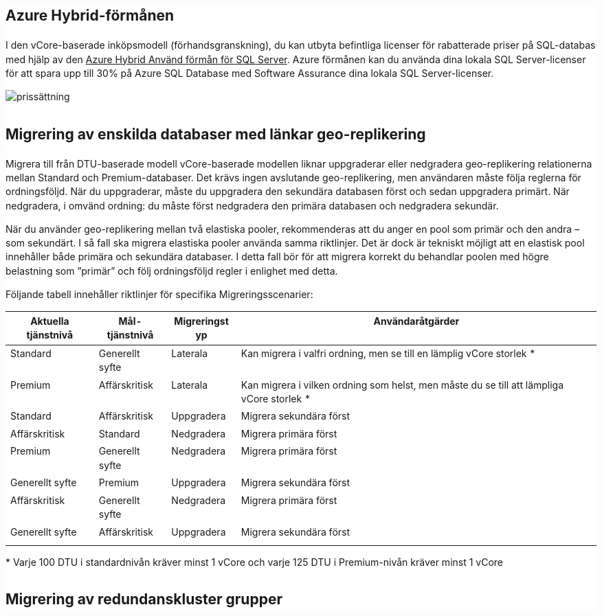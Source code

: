 ## <a name="azure-hybrid-use-benefit"></a>Azure Hybrid-förmånen

I den vCore-baserade inköpsmodell (förhandsgranskning), du kan utbyta befintliga licenser för rabatterade priser på SQL-databas med hjälp av den [Azure Hybrid Använd förmån för SQL Server](../virtual-machines/windows/hybrid-use-benefit-licensing.md). Azure förmånen kan du använda dina lokala SQL Server-licenser för att spara upp till 30% på Azure SQL Database med Software Assurance dina lokala SQL Server-licenser.

![prissättning](./media/sql-database-service-tiers/pricing.png)

## <a name="migration-of-single-databases-with-geo-replication-links"></a>Migrering av enskilda databaser med länkar geo-replikering

Migrera till från DTU-baserade modell vCore-baserade modellen liknar uppgraderar eller nedgradera geo-replikering relationerna mellan Standard och Premium-databaser. Det krävs ingen avslutande geo-replikering, men användaren måste följa reglerna för ordningsföljd. När du uppgraderar, måste du uppgradera den sekundära databasen först och sedan uppgradera primärt. När nedgradera, i omvänd ordning: du måste först nedgradera den primära databasen och nedgradera sekundär. 

När du använder geo-replikering mellan två elastiska pooler, rekommenderas att du anger en pool som primär och den andra – som sekundärt. I så fall ska migrera elastiska pooler använda samma riktlinjer.  Det är dock är tekniskt möjligt att en elastisk pool innehåller både primära och sekundära databaser. I detta fall bör för att migrera korrekt du behandlar poolen med högre belastning som ”primär” och följ ordningsföljd regler i enlighet med detta.  

Följande tabell innehåller riktlinjer för specifika Migreringsscenarier: 

|Aktuella tjänstnivå|Mål-tjänstnivå|Migreringstyp|Användaråtgärder|
|---|---|---|---|
|Standard|Generellt syfte|Laterala|Kan migrera i valfri ordning, men se till en lämplig vCore storlek *|
|Premium|Affärskritisk|Laterala|Kan migrera i vilken ordning som helst, men måste du se till att lämpliga vCore storlek *|
|Standard|Affärskritisk|Uppgradera|Migrera sekundära först|
|Affärskritisk|Standard|Nedgradera|Migrera primära först|
|Premium|Generellt syfte|Nedgradera|Migrera primära först|
|Generellt syfte|Premium|Uppgradera|Migrera sekundära först|
|Affärskritisk|Generellt syfte|Nedgradera|Migrera primära först|
|Generellt syfte|Affärskritisk|Uppgradera|Migrera sekundära först|
||||

\* Varje 100 DTU i standardnivån kräver minst 1 vCore och varje 125 DTU i Premium-nivån kräver minst 1 vCore

## <a name="migration-of-failover-groups"></a>Migrering av redundanskluster grupper 

